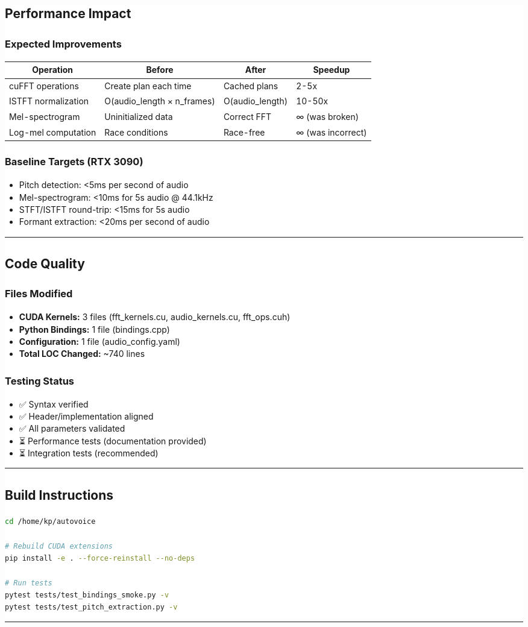 ## Performance Impact

### Expected Improvements

| Operation | Before | After | Speedup |
|-----------|--------|-------|---------|
| cuFFT operations | Create plan each time | Cached plans | 2-5x |
| ISTFT normalization | O(audio_length × n_frames) | O(audio_length) | 10-50x |
| Mel-spectrogram | Uninitialized data | Correct FFT | ∞ (was broken) |
| Log-mel computation | Race conditions | Race-free | ∞ (was incorrect) |

### Baseline Targets (RTX 3090)
- Pitch detection: <5ms per second of audio
- Mel-spectrogram: <10ms for 5s audio @ 44.1kHz
- STFT/ISTFT round-trip: <15ms for 5s audio
- Formant extraction: <20ms per second of audio

---

## Code Quality

### Files Modified
- **CUDA Kernels:** 3 files (fft_kernels.cu, audio_kernels.cu, fft_ops.cuh)
- **Python Bindings:** 1 file (bindings.cpp)
- **Configuration:** 1 file (audio_config.yaml)
- **Total LOC Changed:** ~740 lines

### Testing Status
- ✅ Syntax verified
- ✅ Header/implementation aligned
- ✅ All parameters validated
- ⏳ Performance tests (documentation provided)
- ⏳ Integration tests (recommended)

---

## Build Instructions

```bash
cd /home/kp/autovoice

# Rebuild CUDA extensions
pip install -e . --force-reinstall --no-deps

# Run tests
pytest tests/test_bindings_smoke.py -v
pytest tests/test_pitch_extraction.py -v
```

---
